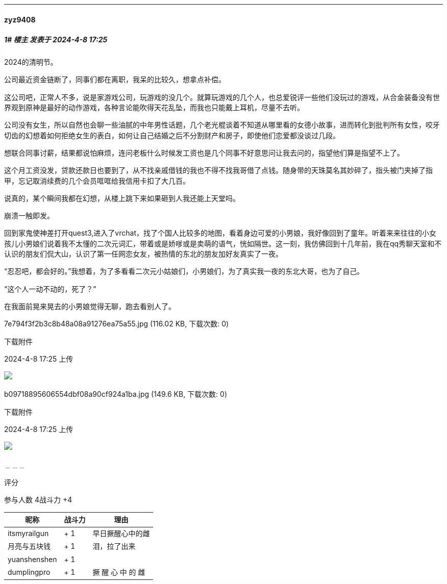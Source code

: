 ﻿
*****

####  zyz9408  
##### 1#       楼主       发表于 2024-4-8 17:25

2024的清明节。

公司最近资金链断了，同事们都在离职，我呆的比较久，想拿点补偿。

这公司吧，正常人不多，说是家游戏公司，玩游戏的没几个。就算玩游戏的几个人，也总爱锐评一些他们没玩过的游戏，从合金装备没有世界观到原神是最好的动作游戏，各种言论能吹得天花乱坠，而我也只能戴上耳机，尽量不去听。

公司没有女生，所以自然也会聊一些油腻的中年男性话题，几个老光棍谈着不知道从哪里看的女德小故事，进而转化到批判所有女性，咬牙切齿的幻想着如何拒绝女生的表白，如何让自己结婚之后不分割财产和房子，即使他们恋爱都没谈过几段。

想联合同事讨薪，结果都说怕麻烦，连问老板什么时候发工资也是几个同事不好意思问让我去问的，指望他们算是指望不上了。

这个月工资没发，贷款还款日也要到了，从不找亲戚借钱的我也不得不找我哥借了点钱。随身带的天珠莫名其妙碎了，指头被门夹掉了指甲，忘记取消续费的几个会员哐哐给我信用卡扣了大几百。

说真的，某个瞬间我都在幻想，从楼上跳下来如果砸到人我还能上天堂吗。

崩溃一触即发。

回到家鬼使神差打开quest3,进入了vrchat，找了个国人比较多的地图，看着身边可爱的小男娘，我好像回到了童年。听着来来往往的小女孩儿小男娘们说着我不太懂的二次元词汇，带着或是娇嗲或是卖萌的语气，恍如隔世。这一刻，我仿佛回到十几年前，我在qq秀聊天室和不认识的朋友们侃大山，认识了第一任网恋女友，被热情的东北的朋友加好友真实了一夜。

“忍忍吧，都会好的。”我想着，为了多看看二次元小姑娘们，小男娘们，为了真实我一夜的东北大哥，也为了自己。

“这个人一动不动的，死了？”

在我面前晃来晃去的小男娘觉得无聊，跑去看别人了。

7e794f3f2b3c8b48a08a91276ea75a55.jpg
(116.02 KB, 下载次数: 0)

下载附件

2024-4-8 17:25 上传

<img src="https://img.saraba1st.com/forum/202404/08/172514k8ohwwb2ut29ooup.jpg" referrerpolicy="no-referrer">

b09718895606554dbf08a90cf924a1ba.jpg
(149.6 KB, 下载次数: 0)

下载附件

2024-4-8 17:25 上传

<img src="https://img.saraba1st.com/forum/202404/08/172523olrlvphjp2v7gn7w.jpg" referrerpolicy="no-referrer">

﹍﹍﹍

评分

 参与人数 4战斗力 +4

|昵称|战斗力|理由|
|----|---|---|
| itsmyrailgun| + 1|早日撅醒心中的雌|
| 月亮与五块钱| + 1|泪，拉了出来|
| yuanshenshen| + 1||
| dumplingpro| + 1|撅 醒 心 中 的 雌|

